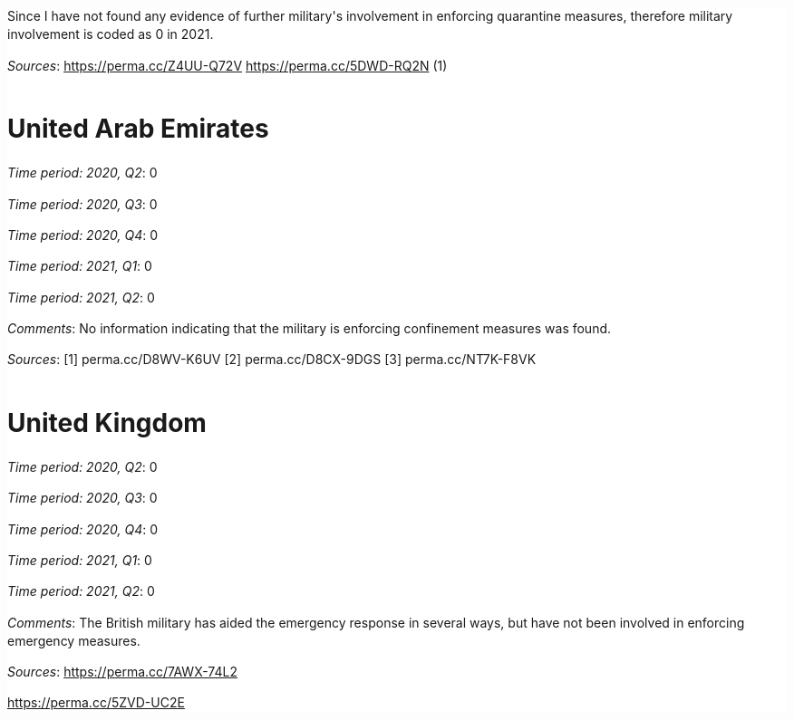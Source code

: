  Since I have not found any evidence of further military's involvement in enforcing quarantine measures, therefore military involvement is coded as 0 in 2021. 

*Sources*:
 https://perma.cc/Z4UU-Q72V
https://perma.cc/5DWD-RQ2N
(1)



# United Arab Emirates 
*Time period: 2020, Q2*: 0

 
*Time period: 2020, Q3*: 0

 
*Time period: 2020, Q4*: 0

 
*Time period: 2021, Q1*: 0

 
*Time period: 2021, Q2*: 0

 

*Comments*:
 No information indicating that the military is enforcing confinement measures was found. 

*Sources*:
 [1]	perma.cc/D8WV-K6UV
[2]	perma.cc/D8CX-9DGS
[3]	perma.cc/NT7K-F8VK



# United Kingdom 
*Time period: 2020, Q2*: 0

 
*Time period: 2020, Q3*: 0

 
*Time period: 2020, Q4*: 0

 
*Time period: 2021, Q1*: 0

 
*Time period: 2021, Q2*: 0

 

*Comments*:
 The British military has aided the emergency response in several ways, but have not been involved in enforcing emergency measures. 

*Sources*:
 https://perma.cc/7AWX-74L2


https://perma.cc/5ZVD-UC2E
